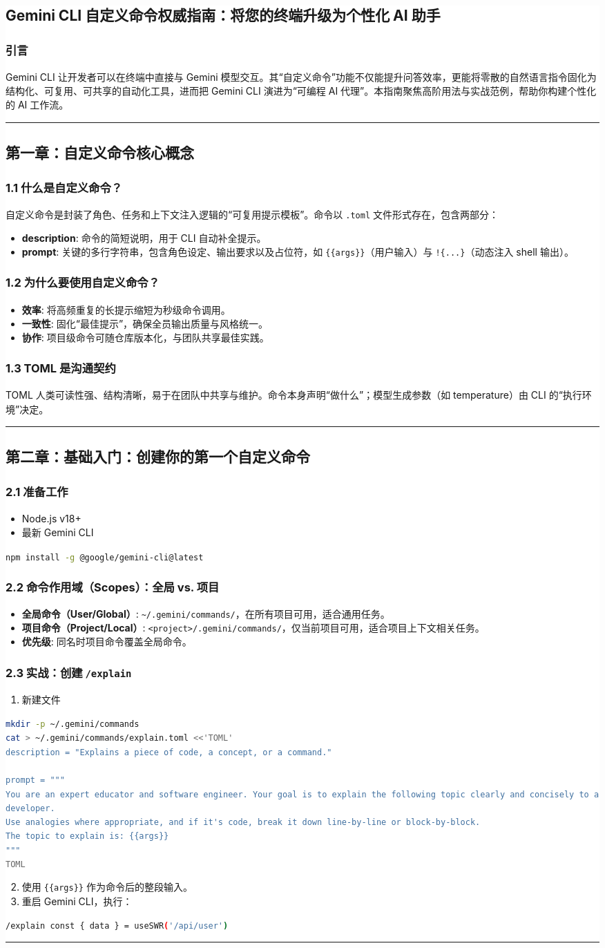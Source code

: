 ## Gemini CLI 自定义命令权威指南：将您的终端升级为个性化 AI 助手

### 引言
Gemini CLI 让开发者可以在终端中直接与 Gemini 模型交互。其“自定义命令”功能不仅能提升问答效率，更能将零散的自然语言指令固化为结构化、可复用、可共享的自动化工具，进而把 Gemini CLI 演进为“可编程 AI 代理”。本指南聚焦高阶用法与实战范例，帮助你构建个性化的 AI 工作流。

---

## 第一章：自定义命令核心概念

### 1.1 什么是自定义命令？
自定义命令是封装了角色、任务和上下文注入逻辑的“可复用提示模板”。命令以 `.toml` 文件形式存在，包含两部分：
- **description**: 命令的简短说明，用于 CLI 自动补全提示。
- **prompt**: 关键的多行字符串，包含角色设定、输出要求以及占位符，如 `{{args}}`（用户输入）与 `!{...}`（动态注入 shell 输出）。

### 1.2 为什么要使用自定义命令？
- **效率**: 将高频重复的长提示缩短为秒级命令调用。
- **一致性**: 固化“最佳提示”，确保全员输出质量与风格统一。
- **协作**: 项目级命令可随仓库版本化，与团队共享最佳实践。

### 1.3 TOML 是沟通契约
TOML 人类可读性强、结构清晰，易于在团队中共享与维护。命令本身声明“做什么”；模型生成参数（如 temperature）由 CLI 的“执行环境”决定。

---

## 第二章：基础入门：创建你的第一个自定义命令

### 2.1 准备工作
- Node.js v18+
- 最新 Gemini CLI

```bash
npm install -g @google/gemini-cli@latest
```

### 2.2 命令作用域（Scopes）：全局 vs. 项目
- **全局命令（User/Global）**: `~/.gemini/commands/`，在所有项目可用，适合通用任务。
- **项目命令（Project/Local）**: `<project>/.gemini/commands/`，仅当前项目可用，适合项目上下文相关任务。
- **优先级**: 同名时项目命令覆盖全局命令。

### 2.3 实战：创建 `/explain`
1) 新建文件
```bash
mkdir -p ~/.gemini/commands
cat > ~/.gemini/commands/explain.toml <<'TOML'
description = "Explains a piece of code, a concept, or a command."

prompt = """
You are an expert educator and software engineer. Your goal is to explain the following topic clearly and concisely to a developer.
Use analogies where appropriate, and if it's code, break it down line-by-line or block-by-block.
The topic to explain is: {{args}}
"""
TOML
```
2) 使用 `{{args}}` 作为命令后的整段输入。
3) 重启 Gemini CLI，执行：
```bash
/explain const { data } = useSWR('/api/user')
```

---